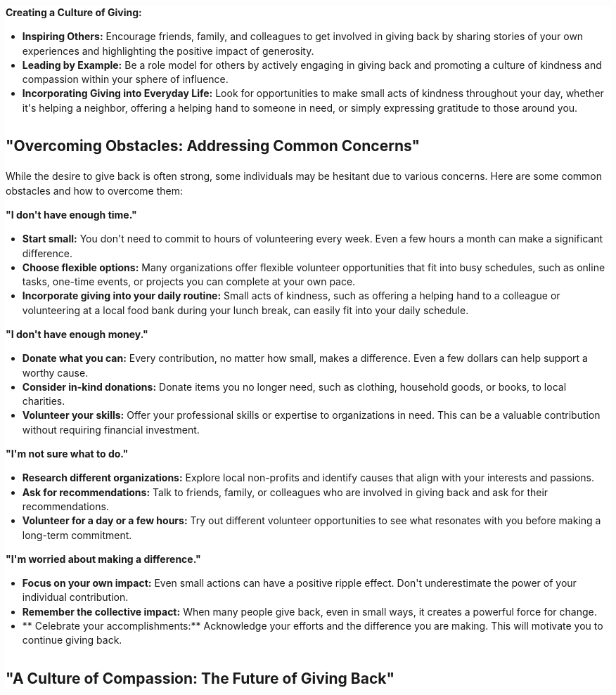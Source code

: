 **Creating a Culture of Giving:**

* **Inspiring Others:** Encourage friends, family, and colleagues to get involved in giving back by sharing stories of your own experiences and highlighting the positive impact of generosity.
* **Leading by Example:** Be a role model for others by actively engaging in giving back and promoting a culture of kindness and compassion within your sphere of influence.
* **Incorporating Giving into Everyday Life:** Look for opportunities to make small acts of kindness throughout your day, whether it's helping a neighbor, offering a helping hand to someone in need, or simply expressing gratitude to those around you.

## "Overcoming Obstacles:  Addressing Common Concerns"

While the desire to give back is often strong, some individuals may be hesitant due to various concerns. Here are some common obstacles and how to overcome them:

**"I don't have enough time."**

* **Start small:** You don't need to commit to hours of volunteering every week. Even a few hours a month can make a significant difference. 
* **Choose flexible options:** Many organizations offer flexible volunteer opportunities that fit into busy schedules, such as online tasks, one-time events, or projects you can complete at your own pace.
* **Incorporate giving into your daily routine:** Small acts of kindness, such as offering a helping hand to a colleague or volunteering at a local food bank during your lunch break, can easily fit into your daily schedule.

**"I don't have enough money."**

* **Donate what you can:** Every contribution, no matter how small, makes a difference. Even a few dollars can help support a worthy cause.
* **Consider in-kind donations:** Donate items you no longer need, such as clothing, household goods, or books, to local charities.
* **Volunteer your skills:** Offer your professional skills or expertise to organizations in need. This can be a valuable contribution without requiring financial investment.

**"I'm not sure what to do."**

* **Research different organizations:** Explore local non-profits and identify causes that align with your interests and passions.
* **Ask for recommendations:** Talk to friends, family, or colleagues who are involved in giving back and ask for their recommendations.
* **Volunteer for a day or a few hours:** Try out different volunteer opportunities to see what resonates with you before making a long-term commitment.

**"I'm worried about making a difference."**

* **Focus on your own impact:**  Even small actions can have a positive ripple effect. Don't underestimate the power of your individual contribution.
* **Remember the collective impact:** When many people give back, even in small ways, it creates a powerful force for change.
* ** Celebrate your accomplishments:** Acknowledge your efforts and the difference you are making. This will motivate you to continue giving back.

## "A Culture of Compassion:  The Future of Giving Back"
